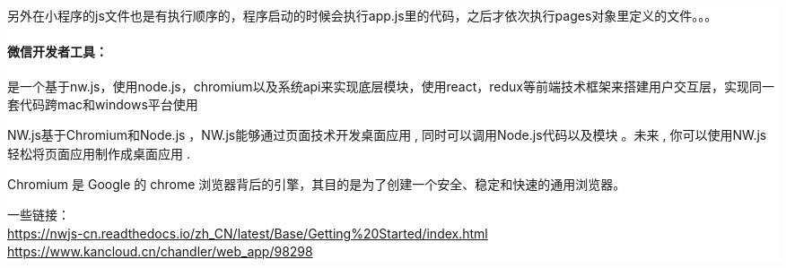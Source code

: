 另外在小程序的js文件也是有执行顺序的，程序启动的时候会执行app.js里的代码，之后才依次执行pages对象里定义的文件。。。

#### 微信开发者工具：

是一个基于nw.js，使用node.js，chromium以及系统api来实现底层模块，使用react，redux等前端技术框架来搭建用户交互层，实现同一套代码跨mac和windows平台使用

NW.js基于Chromium和Node.js ，NW.js能够通过页面技术开发桌面应用 , 同时可以调用Node.js代码以及模块 。未来 , 你可以使用NW.js轻松将页面应用制作成桌面应用 .

Chromium 是 Google 的 chrome 浏览器背后的引擎，其目的是为了创建一个安全、稳定和快速的通用浏览器。

一些链接：<br/>
	https://nwjs-cn.readthedocs.io/zh_CN/latest/Base/Getting%20Started/index.html
	https://www.kancloud.cn/chandler/web_app/98298
